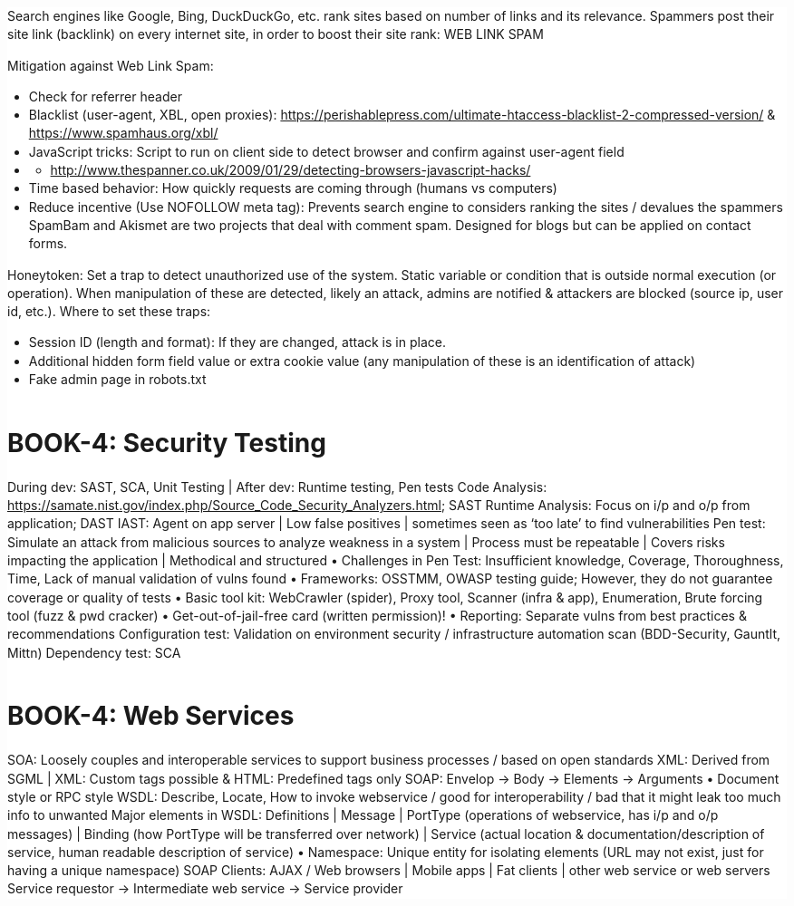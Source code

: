 Search engines like Google, Bing, DuckDuckGo, etc. rank sites based on number of links and its relevance. Spammers post their site link (backlink) on every internet site, in order to boost their site rank: WEB LINK SPAM

Mitigation against Web Link Spam:
 - Check for referrer header
 - Blacklist (user-agent, XBL, open proxies): https://perishablepress.com/ultimate-htaccess-blacklist-2-compressed-version/ & https://www.spamhaus.org/xbl/
 - JavaScript tricks: Script to run on client side to detect browser and confirm against user-agent field 
  -  - http://www.thespanner.co.uk/2009/01/29/detecting-browsers-javascript-hacks/
 - Time based behavior: How quickly requests are coming through (humans vs computers)
 - Reduce incentive (Use NOFOLLOW meta tag): Prevents search engine to considers ranking the sites / devalues the spammers
SpamBam and Akismet are two projects that deal with comment spam. Designed for blogs but can be applied on contact forms.

Honeytoken: Set a trap to detect unauthorized use of the system. Static variable or condition that is outside normal execution (or operation). When manipulation of these are detected, likely an attack, admins are notified & attackers are blocked (source ip, user id, etc.).
Where to set these traps: 
 - Session ID (length and format): If they are changed, attack is in place.
 - Additional hidden form field value or extra cookie value (any manipulation of these is an identification of attack)
 - Fake admin page in robots.txt 

# BOOK-4: Security Testing
During dev: SAST, SCA, Unit Testing | After dev: Runtime testing, Pen tests
Code Analysis: https://samate.nist.gov/index.php/Source_Code_Security_Analyzers.html; SAST
Runtime Analysis: Focus on i/p and o/p from application; DAST
IAST: Agent on app server | Low false positives | sometimes seen as ‘too late’ to find vulnerabilities
Pen test: Simulate an attack from malicious sources to analyze weakness in a system | Process must be repeatable | Covers risks impacting the application | Methodical and structured
•	Challenges in Pen Test: Insufficient knowledge, Coverage, Thoroughness, Time, Lack of manual validation of vulns found
•	Frameworks: OSSTMM, OWASP testing guide; However, they do not guarantee coverage or quality of tests
•	Basic tool kit: WebCrawler (spider), Proxy tool, Scanner (infra & app), Enumeration, Brute forcing tool (fuzz & pwd cracker)
•	Get-out-of-jail-free card (written permission)!
•	Reporting: Separate vulns from best practices & recommendations
Configuration test: Validation on environment security / infrastructure automation scan (BDD-Security, Gauntlt, Mittn)
Dependency test: SCA

# BOOK-4: Web Services
SOA: Loosely couples and interoperable services to support business processes / based on open standards
XML: Derived from SGML | XML: Custom tags possible & HTML: Predefined tags only
SOAP: Envelop -> Body -> Elements -> Arguments
•	Document style or RPC style
WSDL: Describe, Locate, How to invoke webservice / good for interoperability / bad that it might leak too much info to unwanted
Major elements in WSDL: Definitions | Message | PortType (operations of webservice, has i/p and o/p messages) | Binding (how PortType will be transferred over network) | Service (actual location & documentation/description of service, human readable description of service)
•	Namespace: Unique entity for isolating elements (URL may not exist, just for having a unique namespace)
SOAP Clients: AJAX / Web browsers | Mobile apps | Fat clients | other web service or web servers
Service requestor -> Intermediate web service -> Service provider
